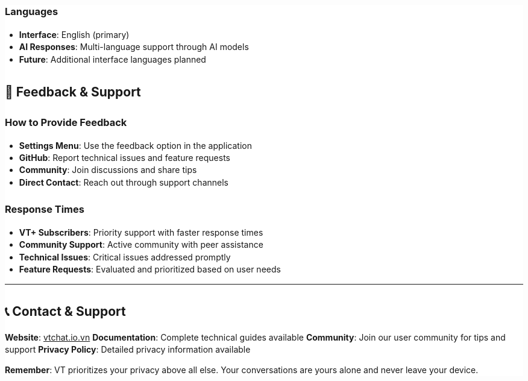 ### Languages

- **Interface**: English (primary)
- **AI Responses**: Multi-language support through AI models
- **Future**: Additional interface languages planned

## 💬 Feedback & Support

### How to Provide Feedback

- **Settings Menu**: Use the feedback option in the application
- **GitHub**: Report technical issues and feature requests
- **Community**: Join discussions and share tips
- **Direct Contact**: Reach out through support channels

### Response Times

- **VT+ Subscribers**: Priority support with faster response times
- **Community Support**: Active community with peer assistance
- **Technical Issues**: Critical issues addressed promptly
- **Feature Requests**: Evaluated and prioritized based on user needs

---

## 📞 Contact & Support

**Website**: [vtchat.io.vn](https://vtchat.io.vn)
**Documentation**: Complete technical guides available
**Community**: Join our user community for tips and support
**Privacy Policy**: Detailed privacy information available

**Remember**: VT prioritizes your privacy above all else. Your conversations are yours alone and never leave your device.
